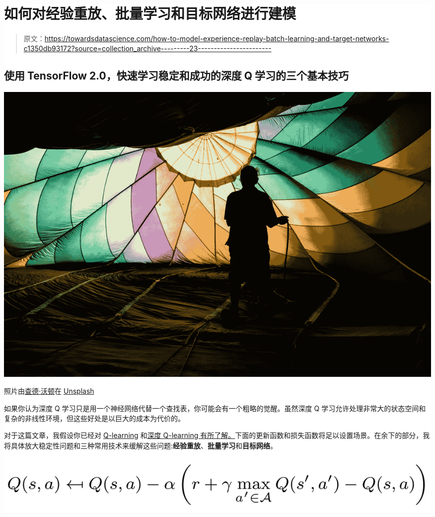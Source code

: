 # 如何对经验重放、批量学习和目标网络进行建模

> 原文：<https://towardsdatascience.com/how-to-model-experience-replay-batch-learning-and-target-networks-c1350db93172?source=collection_archive---------23----------------------->

## 使用 TensorFlow 2.0，快速学习稳定和成功的深度 Q 学习的三个基本技巧

![](img/157933de2e9be956709f86a816f29db8.png)

照片由[查德·沃顿](https://unsplash.com/@chadwiq?utm_source=medium&utm_medium=referral)在 [Unsplash](https://unsplash.com?utm_source=medium&utm_medium=referral)

如果你认为深度 Q 学习只是用一个神经网络代替一个查找表，你可能会有一个粗略的觉醒。虽然深度 Q 学习允许处理非常大的状态空间和复杂的非线性环境，但这些好处是以巨大的成本为代价的。

对于这篇文章，我假设你已经对 [Q-learning](/walking-off-the-cliff-with-off-policy-reinforcement-learning-7fdbcdfe31ff) 和[深度 Q-learning 有所了解。](/a-minimal-working-example-for-deep-q-learning-in-tensorflow-2-0-e0ca8a944d5e)下面的更新函数和损失函数将足以设置场景。在余下的部分，我将具体放大稳定性问题和三种常用技术来缓解这些问题:**经验重放**、**批量学习**和**目标网络**。

![](img/fa590d353c63e4edbb2de1dbf861cc25.png)
